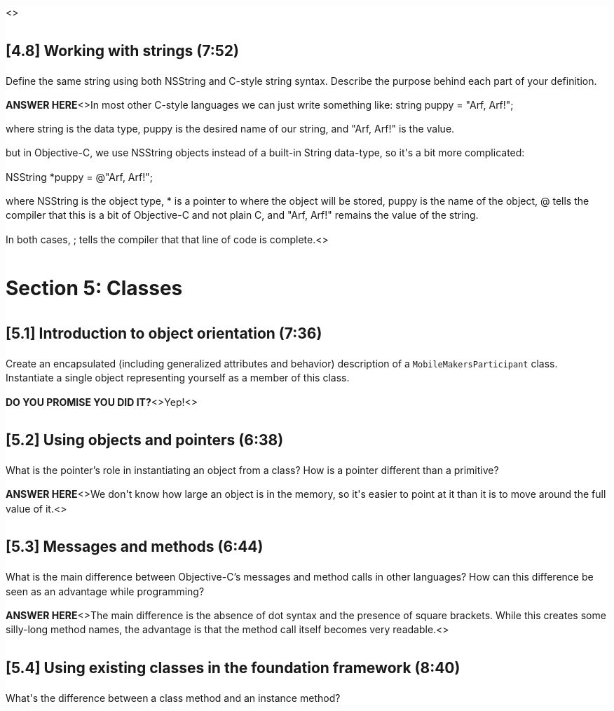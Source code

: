  <>
 

[4.8] Working with strings (7:52)
---------------------------------
Define the same string using both NSString and C-style string syntax. Describe
the purpose behind each part of your definition.

**ANSWER HERE**<>In most other C-style languages we can just write something like:
string puppy = "Arf, Arf!"; 

where string is the data type, puppy is the desired name of our string, and "Arf, Arf!" is the value.

but in Objective-C, we use NSString objects instead of a built-in String data-type, so it's a bit more complicated:

NSString *puppy = @"Arf, Arf!"; 

where NSString is the object type, * is a pointer to where the object will be stored, puppy is the name of the object, @ tells the compiler that this is a bit of Objective-C and not plain C, and "Arf, Arf!" remains the value of the string.

In both cases, ; tells the compiler that that line of code is complete.<>




Section 5: Classes
==================
[5.1] Introduction to object orientation (7:36)
-----------------------------------------------
Create an encapsulated (including generalized attributes and behavior)
description of a `MobileMakersParticipant` class. Instantiate a single object
representing yourself as a member of this class.

**DO YOU PROMISE YOU DID IT?**<>Yep!<>

[5.2] Using objects and pointers (6:38)
---------------------------------------
What is the pointer’s role in instantiating an object from a class? How is a
pointer different than a primitive?

**ANSWER HERE**<>We don't know how large an object is in the memory, so it's easier to point at it than it is to move around the full value of it.<>

[5.3] Messages and methods (6:44)
---------------------------------
What is the main difference between Objective-C’s messages and method calls in
other languages? How can this difference be seen as an advantage while
programming?

**ANSWER HERE**<>The main difference is the absence of dot syntax and the presence of square brackets.  While this creates some silly-long method names, the advantage is that the method call itself becomes very readable.<>

[5.4] Using existing classes in the foundation framework (8:40)
---------------------------------------------------------------
What's the difference between a class method and an instance method?
